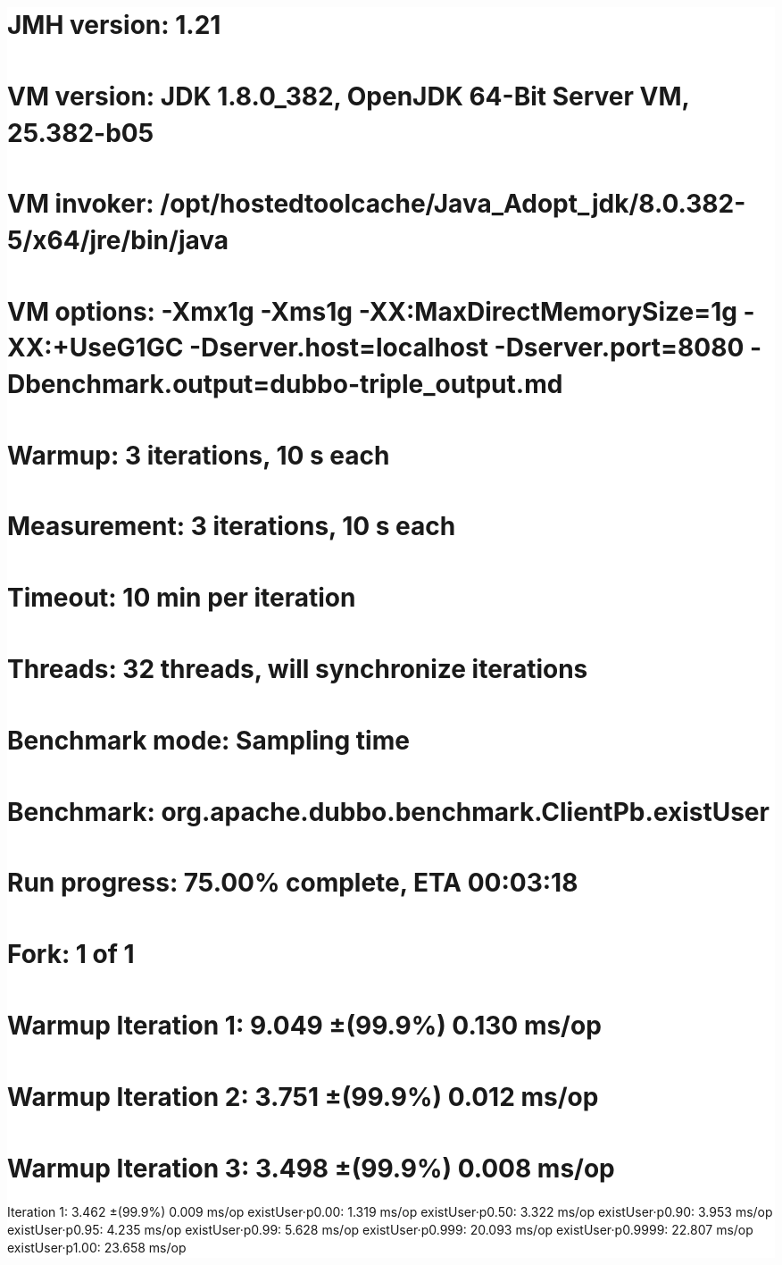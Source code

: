 
# JMH version: 1.21
# VM version: JDK 1.8.0_382, OpenJDK 64-Bit Server VM, 25.382-b05
# VM invoker: /opt/hostedtoolcache/Java_Adopt_jdk/8.0.382-5/x64/jre/bin/java
# VM options: -Xmx1g -Xms1g -XX:MaxDirectMemorySize=1g -XX:+UseG1GC -Dserver.host=localhost -Dserver.port=8080 -Dbenchmark.output=dubbo-triple_output.md
# Warmup: 3 iterations, 10 s each
# Measurement: 3 iterations, 10 s each
# Timeout: 10 min per iteration
# Threads: 32 threads, will synchronize iterations
# Benchmark mode: Sampling time
# Benchmark: org.apache.dubbo.benchmark.ClientPb.existUser

# Run progress: 75.00% complete, ETA 00:03:18
# Fork: 1 of 1
# Warmup Iteration   1: 9.049 ±(99.9%) 0.130 ms/op
# Warmup Iteration   2: 3.751 ±(99.9%) 0.012 ms/op
# Warmup Iteration   3: 3.498 ±(99.9%) 0.008 ms/op
Iteration   1: 3.462 ±(99.9%) 0.009 ms/op
                 existUser·p0.00:   1.319 ms/op
                 existUser·p0.50:   3.322 ms/op
                 existUser·p0.90:   3.953 ms/op
                 existUser·p0.95:   4.235 ms/op
                 existUser·p0.99:   5.628 ms/op
                 existUser·p0.999:  20.093 ms/op
                 existUser·p0.9999: 22.807 ms/op
                 existUser·p1.00:   23.658 ms/op

